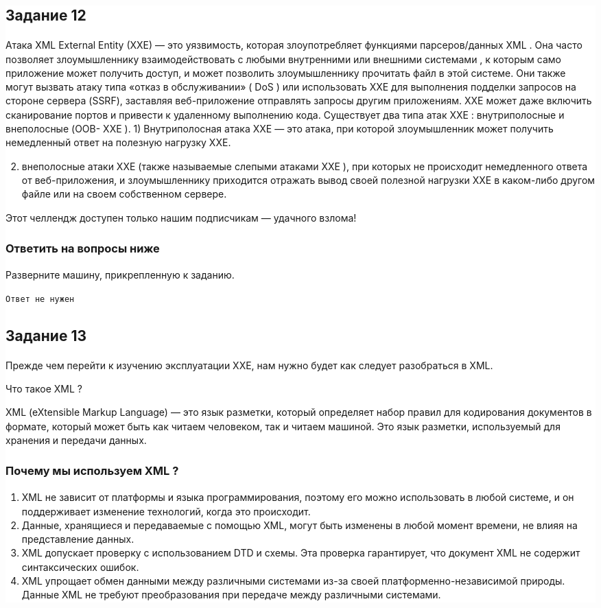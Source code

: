 ## Задание 12
Атака XML External Entity (XXE) — это уязвимость, которая злоупотребляет функциями парсеров/данных XML . Она часто 
позволяет злоумышленнику взаимодействовать с любыми внутренними или внешними системами , к которым само приложение 
может получить доступ, и может позволить злоумышленнику прочитать файл в этой системе. Они также могут вызвать атаку 
типа «отказ в обслуживании» ( DoS ) или использовать XXE для выполнения подделки запросов на стороне сервера (SSRF), 
заставляя веб-приложение отправлять запросы другим приложениям. XXE может даже включить сканирование портов и 
привести к удаленному выполнению кода. Существует два типа атак XXE : внутриполосные и внеполосные (OOB- XXE ). 1) 
Внутриполосная атака XXE — это атака, при которой злоумышленник может получить немедленный ответ на полезную 
нагрузку XXE.

2) внеполосные атаки XXE (также называемые слепыми атаками XXE ), при которых не происходит немедленного ответа от 
   веб-приложения, и злоумышленнику приходится отражать вывод своей полезной нагрузки XXE в каком-либо другом файле 
   или на своем собственном сервере.  

Этот челлендж доступен только нашим подписчикам — удачного взлома!

### Ответить на вопросы ниже
Разверните машину, прикрепленную к заданию.
```commandline
Ответ не нужен
```

## Задание 13
Прежде чем перейти к изучению эксплуатации XXE, нам нужно будет как следует разобраться в XML.

Что такое XML ?

XML (eXtensible Markup Language) — это язык разметки, который определяет набор правил для кодирования документов в 
формате, который может быть как читаем человеком, так и читаем машиной. Это язык разметки, используемый для хранения 
и передачи данных.   

### Почему мы используем XML ?
1. XML не зависит от платформы и языка программирования, поэтому его можно использовать в любой системе, и он 
   поддерживает изменение технологий, когда это происходит.  
2. Данные, хранящиеся и передаваемые с помощью XML, могут быть изменены в любой момент времени, не влияя на 
   представление данных. 
3. XML допускает проверку с использованием DTD и схемы. Эта проверка гарантирует, что документ XML не содержит 
   синтаксических ошибок. 
4. XML упрощает обмен данными между различными системами из-за своей платформенно-независимой природы. Данные XML не 
   требуют преобразования при передаче между различными системами. 
